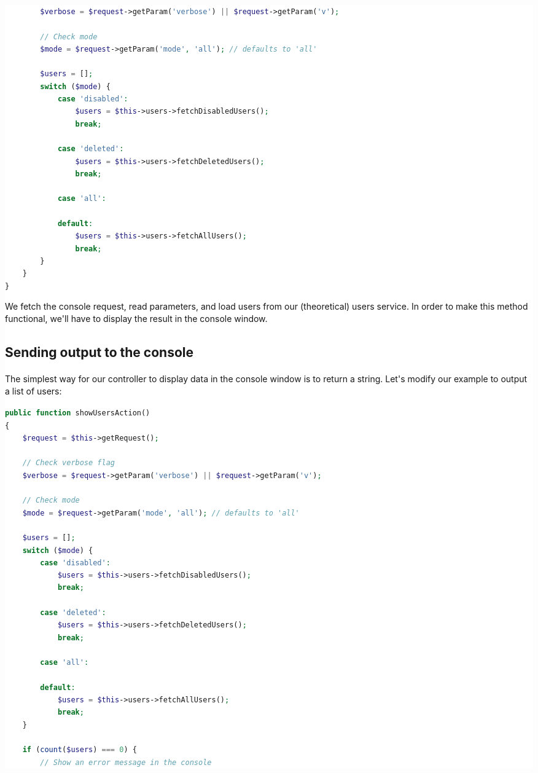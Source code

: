 ```php
        $verbose = $request->getParam('verbose') || $request->getParam('v');

        // Check mode
        $mode = $request->getParam('mode', 'all'); // defaults to 'all'

        $users = [];
        switch ($mode) {
            case 'disabled':
                $users = $this->users->fetchDisabledUsers();
                break;
            
            case 'deleted':
                $users = $this->users->fetchDeletedUsers();
                break;
            
            case 'all':
                
            default:
                $users = $this->users->fetchAllUsers();
                break;
        }
    }
}
```

We fetch the console request, read parameters, and load users from our
(theoretical) users service.  In order to make this method functional, we'll
have to display the result in the console window.

## Sending output to the console

The simplest way for our controller to display data in the console window is to
return a string. Let's modify our example to output a list of users:

```php
public function showUsersAction()
{
    $request = $this->getRequest();

    // Check verbose flag
    $verbose = $request->getParam('verbose') || $request->getParam('v');

    // Check mode
    $mode = $request->getParam('mode', 'all'); // defaults to 'all'

    $users = [];
    switch ($mode) {
        case 'disabled':
            $users = $this->users->fetchDisabledUsers();
            break;

        case 'deleted':
            $users = $this->users->fetchDeletedUsers();
            break;

        case 'all':

        default:
            $users = $this->users->fetchAllUsers();
            break;
    }

    if (count($users) === 0) {
        // Show an error message in the console
```